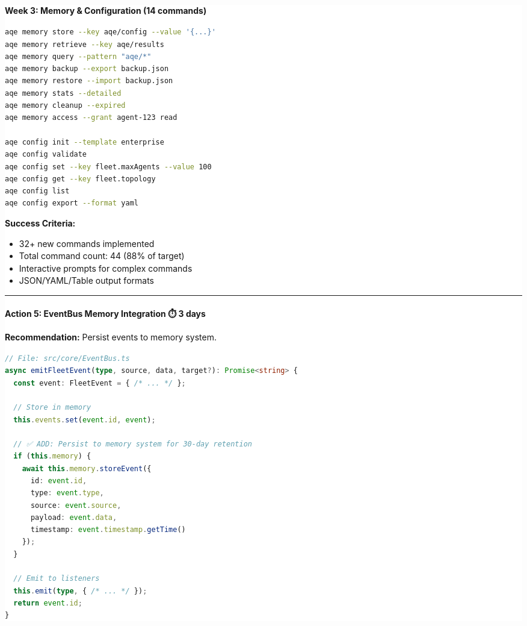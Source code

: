 **Week 3: Memory & Configuration (14 commands)**
```bash
aqe memory store --key aqe/config --value '{...}'
aqe memory retrieve --key aqe/results
aqe memory query --pattern "aqe/*"
aqe memory backup --export backup.json
aqe memory restore --import backup.json
aqe memory stats --detailed
aqe memory cleanup --expired
aqe memory access --grant agent-123 read

aqe config init --template enterprise
aqe config validate
aqe config set --key fleet.maxAgents --value 100
aqe config get --key fleet.topology
aqe config list
aqe config export --format yaml
```

**Success Criteria:**
- 32+ new commands implemented
- Total command count: 44 (88% of target)
- Interactive prompts for complex commands
- JSON/YAML/Table output formats

---

#### Action 5: EventBus Memory Integration ⏱️ **3 days**

**Recommendation:** Persist events to memory system.

```typescript
// File: src/core/EventBus.ts
async emitFleetEvent(type, source, data, target?): Promise<string> {
  const event: FleetEvent = { /* ... */ };

  // Store in memory
  this.events.set(event.id, event);

  // ✅ ADD: Persist to memory system for 30-day retention
  if (this.memory) {
    await this.memory.storeEvent({
      id: event.id,
      type: event.type,
      source: event.source,
      payload: event.data,
      timestamp: event.timestamp.getTime()
    });
  }

  // Emit to listeners
  this.emit(type, { /* ... */ });
  return event.id;
}
```
